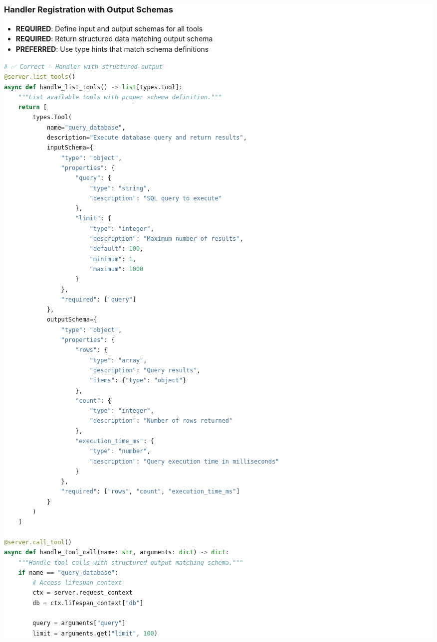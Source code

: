 ### Handler Registration with Output Schemas
- **REQUIRED**: Define input and output schemas for all tools
- **REQUIRED**: Return structured data matching output schema
- **PREFERRED**: Use type hints that match schema definitions

```python
# ✅ Correct - Handler with structured output
@server.list_tools()
async def handle_list_tools() -> list[types.Tool]:
    """List available tools with proper schema definition."""
    return [
        types.Tool(
            name="query_database",
            description="Execute database query and return results",
            inputSchema={
                "type": "object",
                "properties": {
                    "query": {
                        "type": "string",
                        "description": "SQL query to execute"
                    },
                    "limit": {
                        "type": "integer",
                        "description": "Maximum number of results",
                        "default": 100,
                        "minimum": 1,
                        "maximum": 1000
                    }
                },
                "required": ["query"]
            },
            outputSchema={
                "type": "object",
                "properties": {
                    "rows": {
                        "type": "array",
                        "description": "Query results",
                        "items": {"type": "object"}
                    },
                    "count": {
                        "type": "integer",
                        "description": "Number of rows returned"
                    },
                    "execution_time_ms": {
                        "type": "number",
                        "description": "Query execution time in milliseconds"
                    }
                },
                "required": ["rows", "count", "execution_time_ms"]
            }
        )
    ]

@server.call_tool()
async def handle_tool_call(name: str, arguments: dict) -> dict:
    """Handle tool calls with structured output matching schema."""
    if name == "query_database":
        # Access lifespan context
        ctx = server.request_context
        db = ctx.lifespan_context["db"]
        
        query = arguments["query"]
        limit = arguments.get("limit", 100)
```
